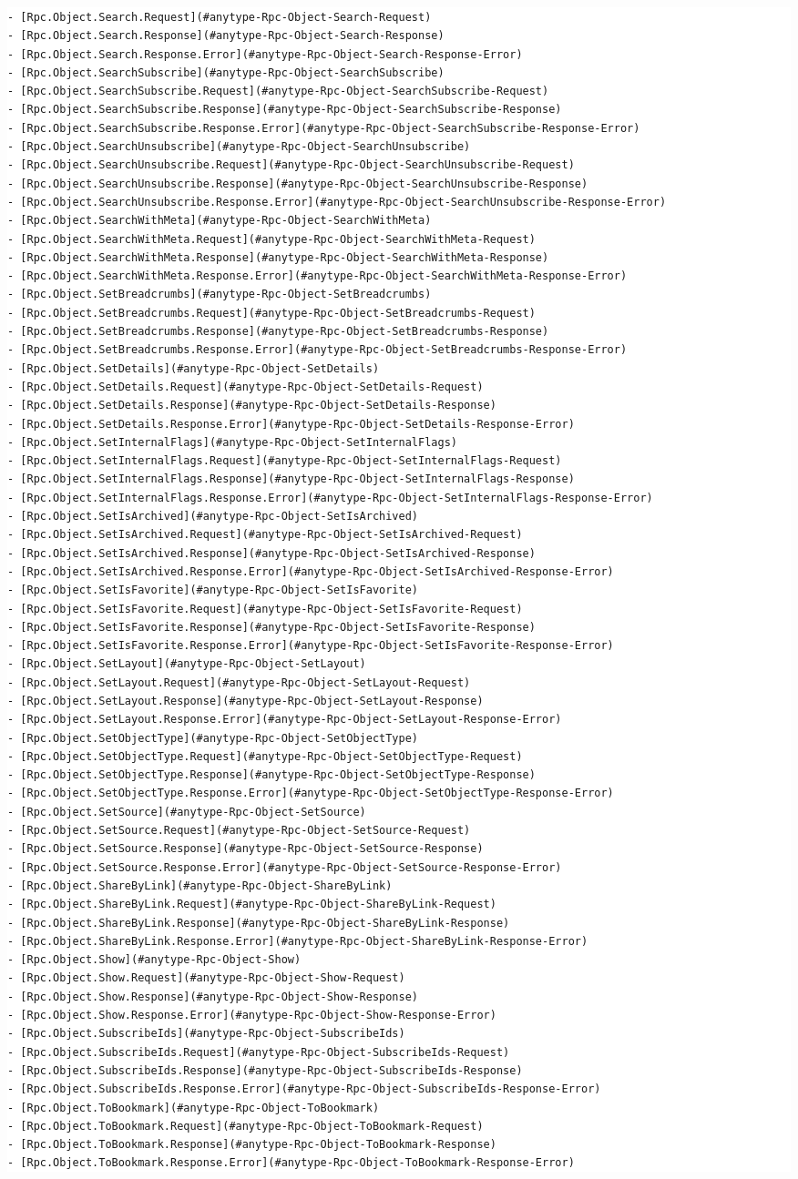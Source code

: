     - [Rpc.Object.Search.Request](#anytype-Rpc-Object-Search-Request)
    - [Rpc.Object.Search.Response](#anytype-Rpc-Object-Search-Response)
    - [Rpc.Object.Search.Response.Error](#anytype-Rpc-Object-Search-Response-Error)
    - [Rpc.Object.SearchSubscribe](#anytype-Rpc-Object-SearchSubscribe)
    - [Rpc.Object.SearchSubscribe.Request](#anytype-Rpc-Object-SearchSubscribe-Request)
    - [Rpc.Object.SearchSubscribe.Response](#anytype-Rpc-Object-SearchSubscribe-Response)
    - [Rpc.Object.SearchSubscribe.Response.Error](#anytype-Rpc-Object-SearchSubscribe-Response-Error)
    - [Rpc.Object.SearchUnsubscribe](#anytype-Rpc-Object-SearchUnsubscribe)
    - [Rpc.Object.SearchUnsubscribe.Request](#anytype-Rpc-Object-SearchUnsubscribe-Request)
    - [Rpc.Object.SearchUnsubscribe.Response](#anytype-Rpc-Object-SearchUnsubscribe-Response)
    - [Rpc.Object.SearchUnsubscribe.Response.Error](#anytype-Rpc-Object-SearchUnsubscribe-Response-Error)
    - [Rpc.Object.SearchWithMeta](#anytype-Rpc-Object-SearchWithMeta)
    - [Rpc.Object.SearchWithMeta.Request](#anytype-Rpc-Object-SearchWithMeta-Request)
    - [Rpc.Object.SearchWithMeta.Response](#anytype-Rpc-Object-SearchWithMeta-Response)
    - [Rpc.Object.SearchWithMeta.Response.Error](#anytype-Rpc-Object-SearchWithMeta-Response-Error)
    - [Rpc.Object.SetBreadcrumbs](#anytype-Rpc-Object-SetBreadcrumbs)
    - [Rpc.Object.SetBreadcrumbs.Request](#anytype-Rpc-Object-SetBreadcrumbs-Request)
    - [Rpc.Object.SetBreadcrumbs.Response](#anytype-Rpc-Object-SetBreadcrumbs-Response)
    - [Rpc.Object.SetBreadcrumbs.Response.Error](#anytype-Rpc-Object-SetBreadcrumbs-Response-Error)
    - [Rpc.Object.SetDetails](#anytype-Rpc-Object-SetDetails)
    - [Rpc.Object.SetDetails.Request](#anytype-Rpc-Object-SetDetails-Request)
    - [Rpc.Object.SetDetails.Response](#anytype-Rpc-Object-SetDetails-Response)
    - [Rpc.Object.SetDetails.Response.Error](#anytype-Rpc-Object-SetDetails-Response-Error)
    - [Rpc.Object.SetInternalFlags](#anytype-Rpc-Object-SetInternalFlags)
    - [Rpc.Object.SetInternalFlags.Request](#anytype-Rpc-Object-SetInternalFlags-Request)
    - [Rpc.Object.SetInternalFlags.Response](#anytype-Rpc-Object-SetInternalFlags-Response)
    - [Rpc.Object.SetInternalFlags.Response.Error](#anytype-Rpc-Object-SetInternalFlags-Response-Error)
    - [Rpc.Object.SetIsArchived](#anytype-Rpc-Object-SetIsArchived)
    - [Rpc.Object.SetIsArchived.Request](#anytype-Rpc-Object-SetIsArchived-Request)
    - [Rpc.Object.SetIsArchived.Response](#anytype-Rpc-Object-SetIsArchived-Response)
    - [Rpc.Object.SetIsArchived.Response.Error](#anytype-Rpc-Object-SetIsArchived-Response-Error)
    - [Rpc.Object.SetIsFavorite](#anytype-Rpc-Object-SetIsFavorite)
    - [Rpc.Object.SetIsFavorite.Request](#anytype-Rpc-Object-SetIsFavorite-Request)
    - [Rpc.Object.SetIsFavorite.Response](#anytype-Rpc-Object-SetIsFavorite-Response)
    - [Rpc.Object.SetIsFavorite.Response.Error](#anytype-Rpc-Object-SetIsFavorite-Response-Error)
    - [Rpc.Object.SetLayout](#anytype-Rpc-Object-SetLayout)
    - [Rpc.Object.SetLayout.Request](#anytype-Rpc-Object-SetLayout-Request)
    - [Rpc.Object.SetLayout.Response](#anytype-Rpc-Object-SetLayout-Response)
    - [Rpc.Object.SetLayout.Response.Error](#anytype-Rpc-Object-SetLayout-Response-Error)
    - [Rpc.Object.SetObjectType](#anytype-Rpc-Object-SetObjectType)
    - [Rpc.Object.SetObjectType.Request](#anytype-Rpc-Object-SetObjectType-Request)
    - [Rpc.Object.SetObjectType.Response](#anytype-Rpc-Object-SetObjectType-Response)
    - [Rpc.Object.SetObjectType.Response.Error](#anytype-Rpc-Object-SetObjectType-Response-Error)
    - [Rpc.Object.SetSource](#anytype-Rpc-Object-SetSource)
    - [Rpc.Object.SetSource.Request](#anytype-Rpc-Object-SetSource-Request)
    - [Rpc.Object.SetSource.Response](#anytype-Rpc-Object-SetSource-Response)
    - [Rpc.Object.SetSource.Response.Error](#anytype-Rpc-Object-SetSource-Response-Error)
    - [Rpc.Object.ShareByLink](#anytype-Rpc-Object-ShareByLink)
    - [Rpc.Object.ShareByLink.Request](#anytype-Rpc-Object-ShareByLink-Request)
    - [Rpc.Object.ShareByLink.Response](#anytype-Rpc-Object-ShareByLink-Response)
    - [Rpc.Object.ShareByLink.Response.Error](#anytype-Rpc-Object-ShareByLink-Response-Error)
    - [Rpc.Object.Show](#anytype-Rpc-Object-Show)
    - [Rpc.Object.Show.Request](#anytype-Rpc-Object-Show-Request)
    - [Rpc.Object.Show.Response](#anytype-Rpc-Object-Show-Response)
    - [Rpc.Object.Show.Response.Error](#anytype-Rpc-Object-Show-Response-Error)
    - [Rpc.Object.SubscribeIds](#anytype-Rpc-Object-SubscribeIds)
    - [Rpc.Object.SubscribeIds.Request](#anytype-Rpc-Object-SubscribeIds-Request)
    - [Rpc.Object.SubscribeIds.Response](#anytype-Rpc-Object-SubscribeIds-Response)
    - [Rpc.Object.SubscribeIds.Response.Error](#anytype-Rpc-Object-SubscribeIds-Response-Error)
    - [Rpc.Object.ToBookmark](#anytype-Rpc-Object-ToBookmark)
    - [Rpc.Object.ToBookmark.Request](#anytype-Rpc-Object-ToBookmark-Request)
    - [Rpc.Object.ToBookmark.Response](#anytype-Rpc-Object-ToBookmark-Response)
    - [Rpc.Object.ToBookmark.Response.Error](#anytype-Rpc-Object-ToBookmark-Response-Error)